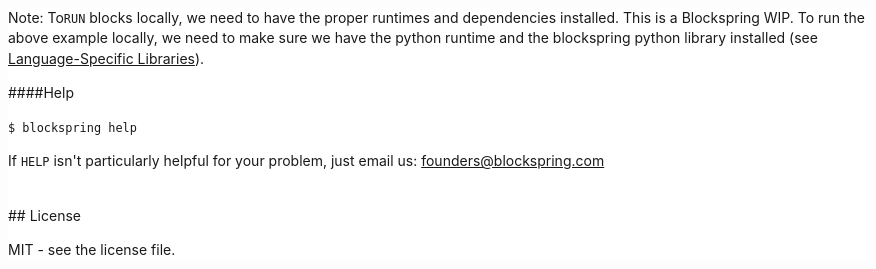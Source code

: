 Note: To```RUN``` blocks locally, we need to have the proper runtimes and dependencies installed. This is a Blockspring WIP. To run the above example locally, we need to make sure we have the python runtime and the blockspring python library installed (see [Language-Specific Libraries](#language-specific-libraries)).

####Help

    $ blockspring help

If ```HELP``` isn't particularly helpful for your problem, just email us: <a href="mailto:founders@blockspring.com">founders@blockspring.com</a>

<br/>
## License

MIT - see the license file.

